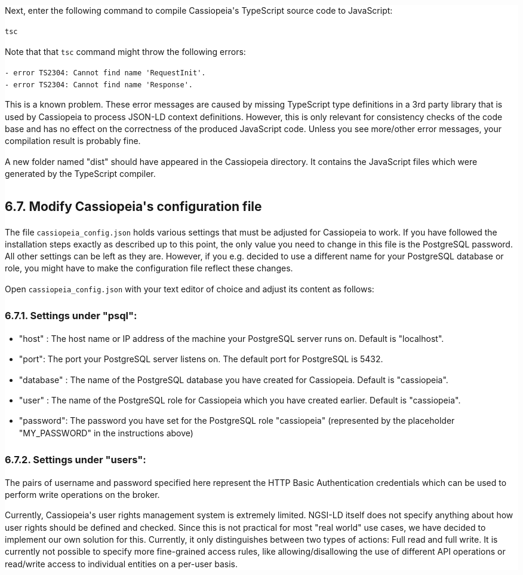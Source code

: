 Next, enter the following command to compile Cassiopeia's TypeScript source code to JavaScript:

```
tsc
```

Note that that `tsc` command might throw the following errors:

```
- error TS2304: Cannot find name 'RequestInit'.
- error TS2304: Cannot find name 'Response'.
```

This is a known problem. These error messages are caused by missing TypeScript type definitions in a 3rd party library that is used by Cassiopeia to process JSON-LD context definitions. However, this is only relevant for consistency checks of the code base and has no effect on the correctness of the produced JavaScript code. Unless you see more/other error messages, your compilation result is probably fine.

A new folder named "dist" should have appeared in the Cassiopeia directory. It contains the JavaScript files which were generated by the TypeScript compiler.


## 6.7. Modify Cassiopeia's configuration file

The file `cassiopeia_config.json` holds various settings that must be adjusted for Cassiopeia to work. If you have followed the installation steps exactly as described up to this point, the only value you need to change in this file is the PostgreSQL password. All other settings can be left as they are. However, if you e.g. decided to use a different name for your PostgreSQL database or role, you might have to make the configuration file reflect these changes.

Open `cassiopeia_config.json` with your text editor of choice and adjust its content as follows:

### 6.7.1. Settings under "psql":

- "host" : The host name or IP address of the machine your PostgreSQL server runs on. Default is "localhost".

- "port": The port your PostgreSQL server listens on. The default port for PostgreSQL is 5432.

- "database" : The name of the PostgreSQL database you have created for Cassiopeia. Default is "cassiopeia".

- "user" : The name of the PostgreSQL role for Cassiopeia which you have created earlier. Default is "cassiopeia".

- "password": The password you have set for the PostgreSQL role "cassiopeia" (represented by the placeholder "MY_PASSWORD" in the instructions above)


### 6.7.2. Settings under "users":

The pairs of username and password specified here represent the HTTP Basic Authentication credentials which can be used to perform write operations on the broker. 

Currently, Cassiopeia's user rights management system is extremely limited. NGSI-LD itself does not specify anything about how user rights should be defined and checked. Since this is not practical for most "real world" use cases, we have decided to implement our own solution for this. Currently, it only distinguishes between two types of actions: Full read and full write. It is currently not possible to specify more fine-grained access rules, like allowing/disallowing the use of different API operations or read/write access to individual entities on a per-user basis. 
